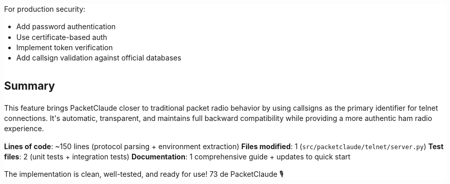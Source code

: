 For production security:
- Add password authentication
- Use certificate-based auth
- Implement token verification
- Add callsign validation against official databases

## Summary

This feature brings PacketClaude closer to traditional packet radio behavior by using callsigns as the primary identifier for telnet connections. It's automatic, transparent, and maintains full backward compatibility while providing a more authentic ham radio experience.

**Lines of code**: ~150 lines (protocol parsing + environment extraction)
**Files modified**: 1 (`src/packetclaude/telnet/server.py`)
**Test files**: 2 (unit tests + integration tests)
**Documentation**: 1 comprehensive guide + updates to quick start

The implementation is clean, well-tested, and ready for use! 73 de PacketClaude 🎙️
